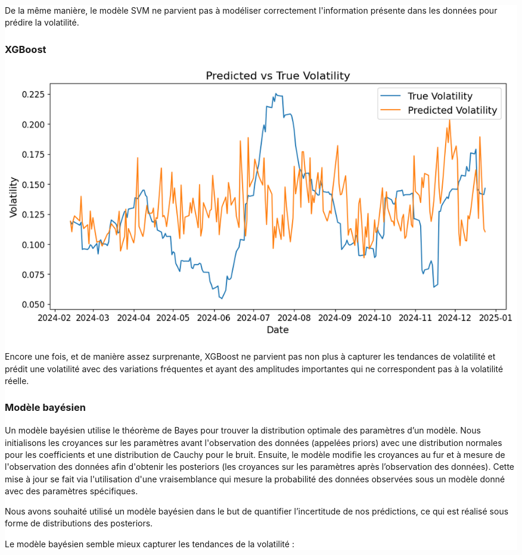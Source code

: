De la même manière, le modèle SVM ne parvient pas à modéliser correctement l'information présente dans les données pour prédire la volatilité. 

### XGBoost
![xgboost.png](Images/xgboost.png)

Encore une fois, et de manière assez surprenante, XGBoost ne parvient pas non plus à capturer les tendances de volatilité et prédit une volatilité avec des variations fréquentes et ayant des amplitudes importantes qui ne correspondent pas à la volatilité réelle.

### Modèle bayésien
Un modèle bayésien utilise le théorème de Bayes pour trouver la distribution optimale des paramètres d’un modèle. Nous initialisons les croyances sur les paramètres avant l'observation des données (appelées priors) avec une distribution normales pour les coefficients et une distribution de Cauchy pour le bruit. Ensuite, le modèle modifie les croyances au fur et à mesure de l'observation des données afin d'obtenir les posteriors (les croyances sur les paramètres après l’observation des données). Cette mise à jour se fait via l'utilisation d'une vraisemblance qui mesure la probabilité des données observées sous un modèle donné avec des paramètres spécifiques. 

Nous avons souhaité utilisé un modèle bayésien dans le but de quantifier l’incertitude de nos prédictions, ce qui est réalisé sous forme de distributions des posteriors.

Le modèle bayésien semble mieux capturer les tendances de la volatilité :
